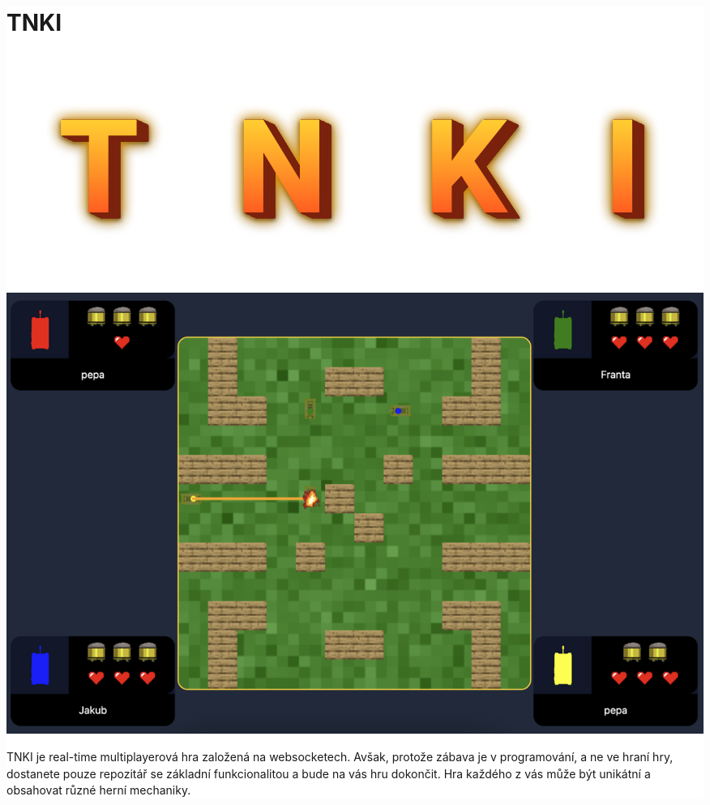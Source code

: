 # TNKI

![Untitled](TNKI%20e9f49837da00436ea172edb77e29f352/Untitled.png)

![Snímek obrazovky 2024-05-14 v 9.04.22 1.png](TNKI%20e9f49837da00436ea172edb77e29f352/Snimek_obrazovky_2024-05-14_v_9.04.22_1.png)

TNKI je real-time multiplayerová hra založená na websocketech. Avšak, protože zábava je v programování, a ne ve hraní hry, dostanete pouze repozitář se základní funkcionalitou a bude na vás hru dokončit. Hra každého z vás může být unikátní a obsahovat různé herní mechaniky.
